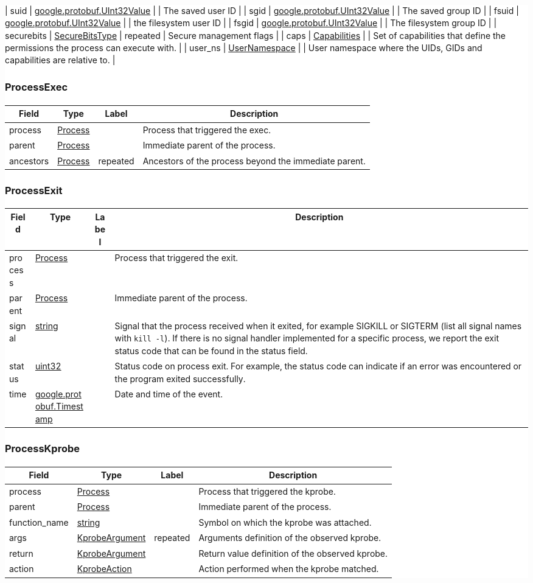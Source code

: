 | suid | [google.protobuf.UInt32Value](#google-protobuf-UInt32Value) |  | The saved user ID |
| sgid | [google.protobuf.UInt32Value](#google-protobuf-UInt32Value) |  | The saved group ID |
| fsuid | [google.protobuf.UInt32Value](#google-protobuf-UInt32Value) |  | the filesystem user ID |
| fsgid | [google.protobuf.UInt32Value](#google-protobuf-UInt32Value) |  | The filesystem group ID |
| securebits | [SecureBitsType](#tetragon-SecureBitsType) | repeated | Secure management flags |
| caps | [Capabilities](#tetragon-Capabilities) |  | Set of capabilities that define the permissions the process can execute with. |
| user_ns | [UserNamespace](#tetragon-UserNamespace) |  | User namespace where the UIDs, GIDs and capabilities are relative to. |

<a name="tetragon-ProcessExec"></a>

### ProcessExec

| Field | Type | Label | Description |
| ----- | ---- | ----- | ----------- |
| process | [Process](#tetragon-Process) |  | Process that triggered the exec. |
| parent | [Process](#tetragon-Process) |  | Immediate parent of the process. |
| ancestors | [Process](#tetragon-Process) | repeated | Ancestors of the process beyond the immediate parent. |

<a name="tetragon-ProcessExit"></a>

### ProcessExit

| Field | Type | Label | Description |
| ----- | ---- | ----- | ----------- |
| process | [Process](#tetragon-Process) |  | Process that triggered the exit. |
| parent | [Process](#tetragon-Process) |  | Immediate parent of the process. |
| signal | [string](#string) |  | Signal that the process received when it exited, for example SIGKILL or SIGTERM (list all signal names with `kill -l`). If there is no signal handler implemented for a specific process, we report the exit status code that can be found in the status field. |
| status | [uint32](#uint32) |  | Status code on process exit. For example, the status code can indicate if an error was encountered or the program exited successfully. |
| time | [google.protobuf.Timestamp](#google-protobuf-Timestamp) |  | Date and time of the event. |

<a name="tetragon-ProcessKprobe"></a>

### ProcessKprobe

| Field | Type | Label | Description |
| ----- | ---- | ----- | ----------- |
| process | [Process](#tetragon-Process) |  | Process that triggered the kprobe. |
| parent | [Process](#tetragon-Process) |  | Immediate parent of the process. |
| function_name | [string](#string) |  | Symbol on which the kprobe was attached. |
| args | [KprobeArgument](#tetragon-KprobeArgument) | repeated | Arguments definition of the observed kprobe. |
| return | [KprobeArgument](#tetragon-KprobeArgument) |  | Return value definition of the observed kprobe. |
| action | [KprobeAction](#tetragon-KprobeAction) |  | Action performed when the kprobe matched. |
